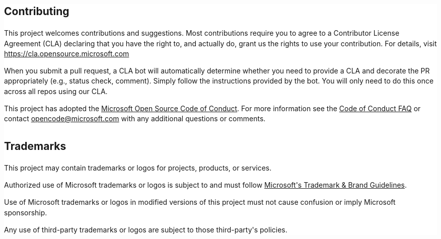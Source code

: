 ## Contributing

This project welcomes contributions and suggestions.  Most contributions require you to agree to a Contributor License Agreement (CLA) declaring that you have the right to, and actually do, grant us the rights to use your contribution. For details, visit <https://cla.opensource.microsoft.com>

When you submit a pull request, a CLA bot will automatically determine whether you need to provide a CLA and decorate the PR appropriately (e.g., status check, comment). Simply follow the instructions provided by the bot. You will only need to do this once across all repos using our CLA.

This project has adopted the [Microsoft Open Source Code of Conduct](https://opensource.microsoft.com/codeofconduct/). For more information see the [Code of Conduct FAQ](https://opensource.microsoft.com/codeofconduct/faq/) or contact [opencode@microsoft.com](mailto:opencode@microsoft.com) with any additional questions or comments.

## Trademarks

This project may contain trademarks or logos for projects, products, or services.

Authorized use of Microsoft trademarks or logos is subject to and must follow [Microsoft's Trademark & Brand Guidelines](https://www.microsoft.com/en-us/legal/intellectualproperty/trademarks/usage/general).

Use of Microsoft trademarks or logos in modified versions of this project must not cause confusion or imply Microsoft sponsorship.

Any use of third-party trademarks or logos are subject to those third-party's policies.
